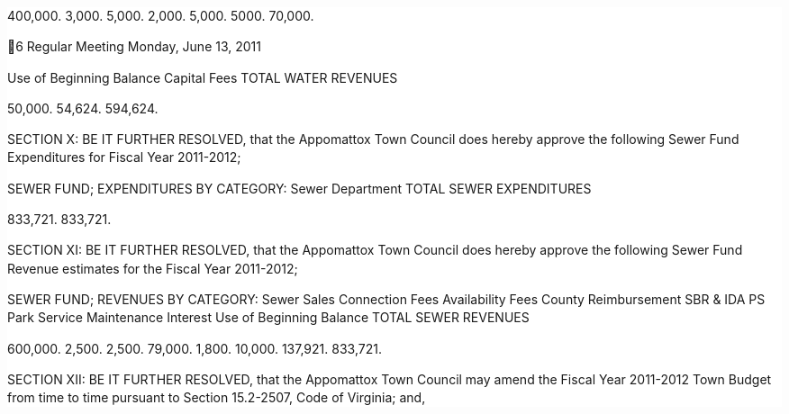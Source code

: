 400,000.
3,000.
5,000.
2,000.
5,000.
5000.
70,000.

6 Regular Meeting
   Monday, June 13, 2011

Use of Beginning Balance
Capital Fees
TOTAL WATER REVENUES

50,000.
54,624.
594,624.

SECTION X:
BE IT FURTHER RESOLVED, that the Appomattox Town Council does hereby approve
the following Sewer Fund Expenditures for Fiscal Year 2011-2012;

SEWER FUND; EXPENDITURES BY CATEGORY:
Sewer Department
TOTAL SEWER EXPENDITURES

833,721.
833,721.

SECTION XI:
BE IT FURTHER RESOLVED, that the Appomattox Town Council does hereby approve
the following Sewer Fund Revenue estimates for the Fiscal Year 2011-2012;

SEWER FUND; REVENUES BY CATEGORY:
Sewer Sales
Connection Fees
Availability Fees
County Reimbursement SBR & IDA PS
Park Service Maintenance
Interest
Use of Beginning Balance
TOTAL SEWER REVENUES

600,000.
2,500.
2,500.
79,000.
1,800.
10,000.
137,921.
833,721.

SECTION XII:
BE IT FURTHER RESOLVED, that the Appomattox Town Council may amend the Fiscal
Year 2011-2012 Town Budget from time to time pursuant to Section
15.2-2507, Code of Virginia; and,
